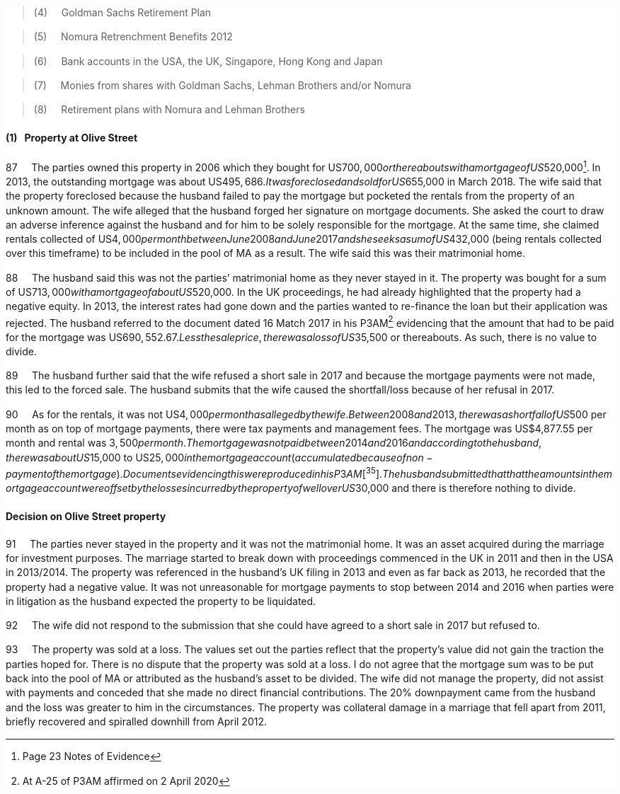 > (4)     Goldman Sachs Retirement Plan

> (5)     Nomura Retrenchment Benefits 2012

> (6)     Bank accounts in the USA, the UK, Singapore, Hong Kong and Japan

> (7)     Monies from shares with Goldman Sachs, Lehman Brothers and/or Nomura

> (8)     Retirement plans with Nomura and Lehman Brothers

#### (1)   Property at Olive Street

87     The parties owned this property in 2006 which they bought for US$700,000 or thereabouts with a mortgage of US$520,000[^33]. In 2013, the outstanding mortgage was about US$495,686. It was foreclosed and sold for US$655,000 in March 2018. The wife said that the property foreclosed because the husband failed to pay the mortgage but pocketed the rentals from the property of an unknown amount. The wife alleged that the husband forged her signature on mortgage documents. She asked the court to draw an adverse inference against the husband and for him to be solely responsible for the mortgage. At the same time, she claimed rentals collected of US$4,000 per month between June 2008 and June 2017 and she seeks a sum of US$432,000 (being rentals collected over this timeframe) to be included in the pool of MA as a result. The wife said this was their matrimonial home.

88     The husband said this was not the parties’ matrimonial home as they never stayed in it. The property was bought for a sum of US$713,000 with a mortgage of about US$520,000. In the UK proceedings, he had already highlighted that the property had a negative equity. In 2013, the interest rates had gone down and the parties wanted to re-finance the loan but their application was rejected. The husband referred to the document dated 16 Match 2017 in his P3AM[^34] evidencing that the amount that had to be paid for the mortgage was US$690,552.67. Less the sale price, there was a loss of US$35,500 or thereabouts. As such, there is no value to divide.

89     The husband further said that the wife refused a short sale in 2017 and because the mortgage payments were not made, this led to the forced sale. The husband submits that the wife caused the shortfall/loss because of her refusal in 2017.

90     As for the rentals, it was not US$4,000 per month as alleged by the wife. Between 2008 and 2013, there was a shortfall of US$500 per month as on top of mortgage payments, there were tax payments and management fees. The mortgage was US$4,877.55 per month and rental was $3,500 per month. The mortgage was not paid between 2014 and 2016 and according to the husband, there was about US$15,000 to US$25,000 in the mortgage account (accumulated because of non-payment of the mortgage). Documents evidencing this were produced in his P3AM[^35]. The husband submitted that that the amounts in the mortgage account were offset by the losses incurred by the property of well over US$30,000 and there is therefore nothing to divide.

#### Decision on Olive Street property

91     The parties never stayed in the property and it was not the matrimonial home. It was an asset acquired during the marriage for investment purposes. The marriage started to break down with proceedings commenced in the UK in 2011 and then in the USA in 2013/2014. The property was referenced in the husband’s UK filing in 2013 and even as far back as 2013, he recorded that the property had a negative value. It was not unreasonable for mortgage payments to stop between 2014 and 2016 when parties were in litigation as the husband expected the property to be liquidated.

92     The wife did not respond to the submission that she could have agreed to a short sale in 2017 but refused to.

93     The property was sold at a loss. The values set out the parties reflect that the property’s value did not gain the traction the parties hoped for. There is no dispute that the property was sold at a loss. I do not agree that the mortgage sum was to be put back into the pool of MA or attributed as the husband’s asset to be divided. The wife did not manage the property, did not assist with payments and conceded that she made no direct financial contributions. The 20% downpayment came from the husband and the loss was greater to him in the circumstances. The property was collateral damage in a marriage that fell apart from 2011, briefly recovered and spiralled downhill from April 2012.


[^1]: Tab 13 and marked ABW-1 in DAOM filed 28 March 2019
[^2]: Paragraph 52, 53 of DAOM
[^3]: Paragraph 54 of DAOM
[^4]: Paragraphs 6 to 8 of Defendant’s Written Submissions 10 March 2020 marked DS1
[^5]: Pages 16 and 17 of PAOM filed 13 March 2019
[^6]: Paragraphs 52 and 53 of P2AM filed 25 February 2020
[^7]: Page 9 Part 111 of PFPS
[^8]: Page 30 of Notes of Evidence
[^9]: Pages A-16 to A-23 of P2AM 20 February 2020
[^10]: Jewish coming of age ritual for boys when they turn 13
[^11]: Filed 2 April 2020
[^12]: Paragraph 86 of DAOM affirmed 28 March 2019
[^13]: Paragraph 14 of DAOM affirmed 28 March 2019
[^14]: Paragraph 15 of Plaintiff’s Final Written Submissions
[^15]: Affirmed on 28 March 2019
[^16]: Paragraphs 30 to 36, A-24 to A-30 of P2AM affirmed on 25 February 2020
[^17]: Paragraphs 164 to 170 of DAOM affirmed on 28 March 2019.
[^18]: Affidavit filed 2 April 2020
[^19]: Paragraph A page 19 of Notes of Evidence
[^20]: Affidavit filed 30 March 2020
[^21]: Paragraph 32 of DAOM affirmed 28 March 2019
[^22]: Paragraph 9 of the husband’s Final Written Submissions
[^23]: See paragraphs 19, 25 and 26 of the case
[^24]: Page 12 of P2AM affirmed 25 February 2020
[^25]: Paragraph 141 of DAOM affirmed on 28 March 2019
[^26]: Paragraphs 15 to 17 and A-23 of P3AM affirmed 2 April 2020
[^27]: Paragraphs 35 to 37 above
[^28]: Paragraph 155 of DAOM affirmed on 28 March 2018
[^29]: Affirmed on 25 February 2020
[^30]: Page 6 of PAOIM affirmed on 13 March 2019
[^31]: Pages 8 and 9 of DAOM affirmed on 28 March 2019
[^32]: DFWS dated 21 April 2020
[^33]: Page 23 Notes of Evidence
[^34]: At A-25 of P3AM affirmed on 2 April 2020
[^35]: A-13 and A-25 of P3AM affirmed on 2 April 2020
[^36]: Pages 22 and 23 of PAOM affirmed on 13 March 2019
[^37]: Page 24 of PAOM affirmed on 13 March 2019
[^38]: Page 197 of DAOM affirmed 28 March 2019
[^39]: Page 193 of DAOM affirmed 28 March 2019
[^40]: See PFPS (Form 242) field 11 March 2020
[^41]: Filed 25 February 2020
[^42]: P3AM A-231 Section 5 affirmed 2 April 2020
[^43]: Page 26 s/no: 3 of DWS dated 10 March 2020
[^44]: Page 9 paragraph 15 of DFWS dated 21 April 2020
[^45]: A-29 P3AM affirmed 2 April 2020
[^46]: A-29 P3AM affirmed 2 April 2020
[^47]: A-43 P3AM affirmed 2 April 2020
[^48]: Pages 3 and 4 of DFWS dated 21 April 2020
[^49]: Tab 1 D2AM affirmed on 20 February 2020
[^50]: Paragraph 21 (e) at page 13 and A-227 of P3AM affirmed 2 April 2020
[^51]: Paragraph 21(e) at page 13 and A-59 to A-226 of P3AM affirmed 2 April 2020
[^52]: Sum xxx/2015 in OSFxxx/2013
[^53]: A-228 at P3AM affirmed 2 April 2020
[^54]: Paragraph 21(e)(iii) to vii and A-44 to A-48, A-58 in P3AM affirmed 2 April 2020
[^55]: A-41 to A-53 inn P3AM affirmed 2 April 2020
[^56]: Pages 2 and 3 of DFWS of 21 April 2020
